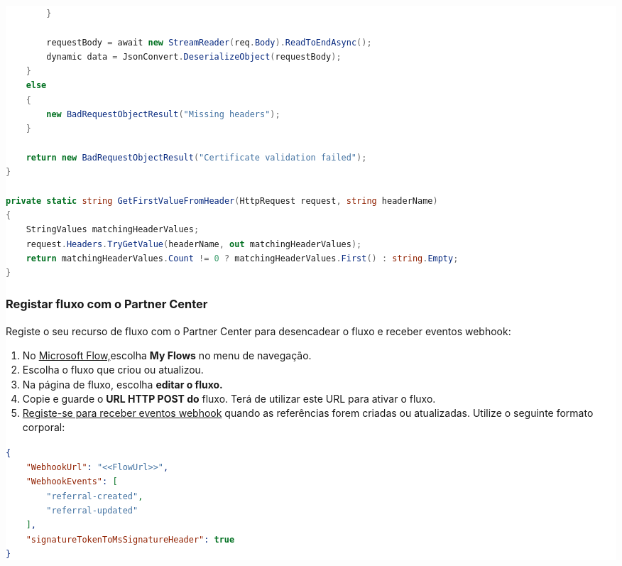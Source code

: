 ```csharp
        }

        requestBody = await new StreamReader(req.Body).ReadToEndAsync();
        dynamic data = JsonConvert.DeserializeObject(requestBody);
    }
    else
    {
        new BadRequestObjectResult("Missing headers");
    }

    return new BadRequestObjectResult("Certificate validation failed");
}

private static string GetFirstValueFromHeader(HttpRequest request, string headerName)
{
    StringValues matchingHeaderValues;
    request.Headers.TryGetValue(headerName, out matchingHeaderValues);
    return matchingHeaderValues.Count != 0 ? matchingHeaderValues.First() : string.Empty;
}
```

### <a name="register-flow-with-partner-center"></a>Registar fluxo com o Partner Center

Registe o seu recurso de fluxo com o Partner Center para desencadear o fluxo e receber eventos webhook:

1. No [Microsoft Flow,](https://flow.microsoft.com)escolha **My Flows** no menu de navegação.
2. Escolha o fluxo que criou ou atualizou.
3. Na página de fluxo, escolha **editar o fluxo.**
4. Copie e guarde o **URL HTTP POST do** fluxo. Terá de utilizar este URL para ativar o fluxo.
5. [Registe-se para receber eventos webhook](https://docs.microsoft.com/partner-center/develop/partner-center-webhooks#register-to-receive-events) quando as referências forem criadas ou atualizadas. Utilize o seguinte formato corporal:

```json
{
    "WebhookUrl": "<<FlowUrl>>",
    "WebhookEvents": [
        "referral-created",
        "referral-updated"
    ],
    "signatureTokenToMsSignatureHeader": true
}
```
